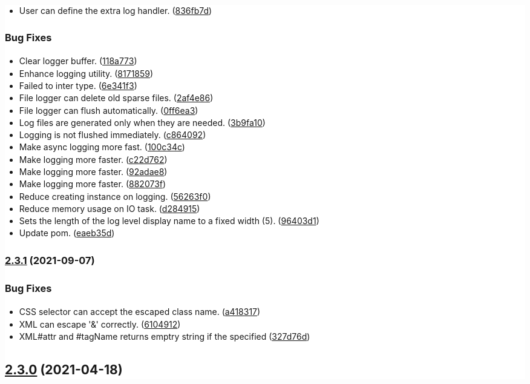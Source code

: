* User can define the extra log handler. ([836fb7d](https://www.github.com/Teletha/sinobu/commit/836fb7dbc9afe32fd97b43aedbcfaabbfae18c92))


### Bug Fixes

* Clear logger buffer. ([118a773](https://www.github.com/Teletha/sinobu/commit/118a7739cb26776f0216e2dde063f324a4854d20))
* Enhance logging utility. ([8171859](https://www.github.com/Teletha/sinobu/commit/817185967604803f03fc4dd50ad2f5a92cd0437d))
* Failed to inter type. ([6e341f3](https://www.github.com/Teletha/sinobu/commit/6e341f340e6fcc50559bbfc289f3eb87b3803665))
* File logger can delete old sparse files. ([2af4e86](https://www.github.com/Teletha/sinobu/commit/2af4e864e8da1e05c9d74dc10742d35afb639193))
* File logger can flush automatically. ([0ff6ea3](https://www.github.com/Teletha/sinobu/commit/0ff6ea33b3614c5a6ca90775a7abb3845add2bfd))
* Log files are generated only when they are needed. ([3b9fa10](https://www.github.com/Teletha/sinobu/commit/3b9fa105845eebb112ce5738ed7ffdec96005385))
* Logging is not flushed immediately. ([c864092](https://www.github.com/Teletha/sinobu/commit/c864092d5131526c2c93f2c14d885e7e2418c9a9))
* Make async logging more fast. ([100c34c](https://www.github.com/Teletha/sinobu/commit/100c34c8172077827ef59e736b5d9633f3221102))
* Make logging more faster. ([c22d762](https://www.github.com/Teletha/sinobu/commit/c22d76215ccf4a6969750f4cf7b61a8f076d4a98))
* Make logging more faster. ([92adae8](https://www.github.com/Teletha/sinobu/commit/92adae852e0932c5488d8c0bdb5c4dd5198fe46a))
* Make logging more faster. ([882073f](https://www.github.com/Teletha/sinobu/commit/882073fa22da7f772d37f8fa912bab67e71d6982))
* Reduce creating instance on logging. ([56263f0](https://www.github.com/Teletha/sinobu/commit/56263f059c0a9b75ebee8a99a5a8f17a213ecf7b))
* Reduce memory usage on IO task. ([d284915](https://www.github.com/Teletha/sinobu/commit/d28491519bf31de57fee87b438fe3d05004ebe8f))
* Sets the length of the log level display name to a fixed width (5). ([96403d1](https://www.github.com/Teletha/sinobu/commit/96403d1d507c68e048efde01ba29c23feed1e6bc))
* Update pom. ([eaeb35d](https://www.github.com/Teletha/sinobu/commit/eaeb35ddcc0ac8493f9912803d4e1d3fa27320f9))

### [2.3.1](https://www.github.com/Teletha/sinobu/compare/v2.3.0...v2.3.1) (2021-09-07)


### Bug Fixes

* CSS selector can accept the escaped class name. ([a418317](https://www.github.com/Teletha/sinobu/commit/a418317ace1525545daad2026d667aef863d9e42))
* XML can escape '&' correctly. ([6104912](https://www.github.com/Teletha/sinobu/commit/61049123e7624bd494cebe4999e90c0415e260ea))
* XML#attr and #tagName returns emptry string if the specified ([327d76d](https://www.github.com/Teletha/sinobu/commit/327d76d382b62f544d0eabce1167dc74759ab022))

## [2.3.0](https://www.github.com/Teletha/sinobu/compare/v2.2.2...v2.3.0) (2021-04-18)
